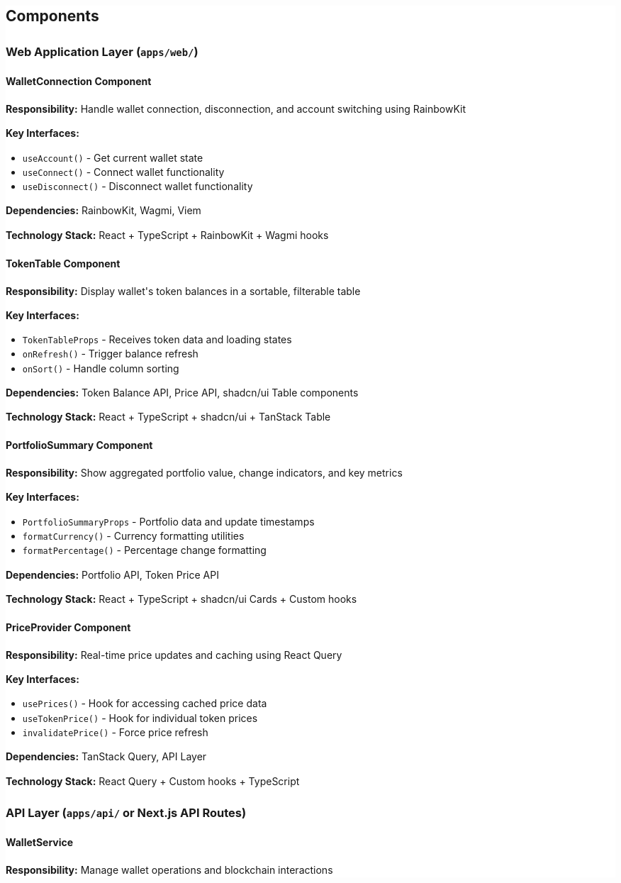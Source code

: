 ## Components

### **Web Application Layer (`apps/web/`)**

#### **WalletConnection Component**
**Responsibility:** Handle wallet connection, disconnection, and account switching using RainbowKit

**Key Interfaces:**
- `useAccount()` - Get current wallet state
- `useConnect()` - Connect wallet functionality
- `useDisconnect()` - Disconnect wallet functionality

**Dependencies:** RainbowKit, Wagmi, Viem

**Technology Stack:** React + TypeScript + RainbowKit + Wagmi hooks

#### **TokenTable Component** 
**Responsibility:** Display wallet's token balances in a sortable, filterable table

**Key Interfaces:**
- `TokenTableProps` - Receives token data and loading states
- `onRefresh()` - Trigger balance refresh
- `onSort()` - Handle column sorting

**Dependencies:** Token Balance API, Price API, shadcn/ui Table components

**Technology Stack:** React + TypeScript + shadcn/ui + TanStack Table

#### **PortfolioSummary Component**
**Responsibility:** Show aggregated portfolio value, change indicators, and key metrics

**Key Interfaces:**
- `PortfolioSummaryProps` - Portfolio data and update timestamps
- `formatCurrency()` - Currency formatting utilities
- `formatPercentage()` - Percentage change formatting

**Dependencies:** Portfolio API, Token Price API

**Technology Stack:** React + TypeScript + shadcn/ui Cards + Custom hooks

#### **PriceProvider Component**
**Responsibility:** Real-time price updates and caching using React Query

**Key Interfaces:**
- `usePrices()` - Hook for accessing cached price data
- `useTokenPrice()` - Hook for individual token prices
- `invalidatePrice()` - Force price refresh

**Dependencies:** TanStack Query, API Layer

**Technology Stack:** React Query + Custom hooks + TypeScript

### **API Layer (`apps/api/` or Next.js API Routes)**

#### **WalletService**
**Responsibility:** Manage wallet operations and blockchain interactions
